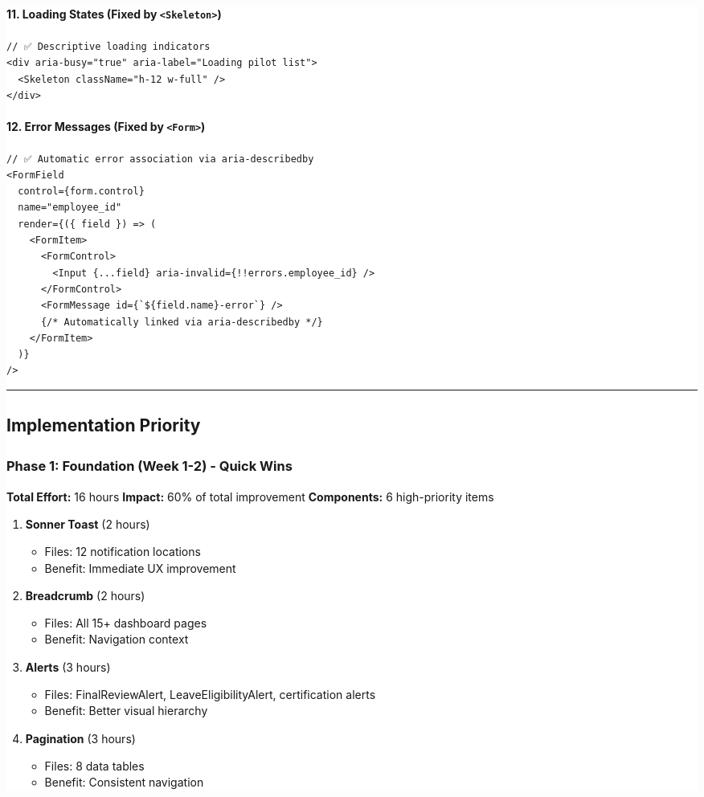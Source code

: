 #### 11. Loading States (Fixed by `<Skeleton>`)

```tsx
// ✅ Descriptive loading indicators
<div aria-busy="true" aria-label="Loading pilot list">
  <Skeleton className="h-12 w-full" />
</div>
```

#### 12. Error Messages (Fixed by `<Form>`)

```tsx
// ✅ Automatic error association via aria-describedby
<FormField
  control={form.control}
  name="employee_id"
  render={({ field }) => (
    <FormItem>
      <FormControl>
        <Input {...field} aria-invalid={!!errors.employee_id} />
      </FormControl>
      <FormMessage id={`${field.name}-error`} />
      {/* Automatically linked via aria-describedby */}
    </FormItem>
  )}
/>
```

---

## Implementation Priority

### Phase 1: Foundation (Week 1-2) - Quick Wins

**Total Effort:** 16 hours
**Impact:** 60% of total improvement
**Components:** 6 high-priority items

1. **Sonner Toast** (2 hours)
   - Files: 12 notification locations
   - Benefit: Immediate UX improvement

2. **Breadcrumb** (2 hours)
   - Files: All 15+ dashboard pages
   - Benefit: Navigation context

3. **Alerts** (3 hours)
   - Files: FinalReviewAlert, LeaveEligibilityAlert, certification alerts
   - Benefit: Better visual hierarchy

4. **Pagination** (3 hours)
   - Files: 8 data tables
   - Benefit: Consistent navigation
